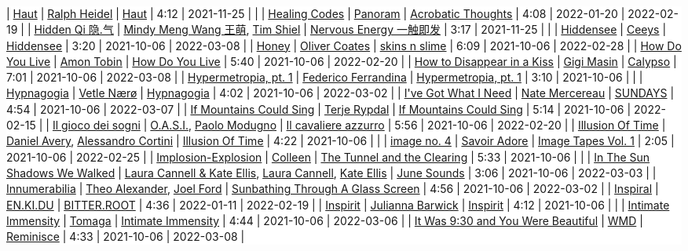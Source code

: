 | [Haut](https://open.spotify.com/track/47z9MmkB84n0UB8ZtpYgNU) | [Ralph Heidel](https://open.spotify.com/artist/0bMg0IViAwAYQ5WUenR92H) | [Haut](https://open.spotify.com/album/6AXggAB3ZLFpju607wptwm) | 4:12 | 2021-11-25 |  |
| [Healing Codes](https://open.spotify.com/track/6qAsfBxf50K0RrnQQpiOrb) | [Panoram](https://open.spotify.com/artist/69sdy5pLF8VHpUAHL5lKO7) | [Acrobatic Thoughts](https://open.spotify.com/album/3rPskmtLpjAgGtbh1aZUXN) | 4:08 | 2022-01-20 | 2022-02-19 |
| [Hidden Qi 隐.气](https://open.spotify.com/track/7trNi5IxjzvaWces2oI4T7) | [Mindy Meng Wang 王萌](https://open.spotify.com/artist/2pXrt2o7FNdFd3l2A3v6C0), [Tim Shiel](https://open.spotify.com/artist/4s4HQb53CQx8x9GlWJ5Ocy) | [Nervous Energy 一触即发](https://open.spotify.com/album/6mWU0Zd0TbHJiuCMvkpnX9) | 3:17 | 2021-11-25 |  |
| [Hiddensee](https://open.spotify.com/track/6HXAoCEMSpzUoMd9KopnZq) | [Ceeys](https://open.spotify.com/artist/6K8BBZapSLE6XGXF4htbIT) | [Hiddensee](https://open.spotify.com/album/3JXK7k65XwptClZh18unpo) | 3:20 | 2021-10-06 | 2022-03-08 |
| [Honey](https://open.spotify.com/track/70iTotURNOZOTMi7hWnk3F) | [Oliver Coates](https://open.spotify.com/artist/2jToqK8MU3rtt0DYrgCIXM) | [skins n slime](https://open.spotify.com/album/78nbTL1VHf0wJJNvasC8RB) | 6:09 | 2021-10-06 | 2022-02-28 |
| [How Do You Live](https://open.spotify.com/track/4pdUobdlYJ2bsb00TFkTYl) | [Amon Tobin](https://open.spotify.com/artist/3mvkWMe6swnknwscwvGCHO) | [How Do You Live](https://open.spotify.com/album/0a48X39VME2QhWVEASztpm) | 5:40 | 2021-10-06 | 2022-02-20 |
| [How to Disappear in a Kiss](https://open.spotify.com/track/4GDjGs6s64cIpF4bbtp8Kv) | [Gigi Masin](https://open.spotify.com/artist/0dCVhSVXD9JhJh2bTySJZx) | [Calypso](https://open.spotify.com/album/52T8IcB7y8OnLnjhE4mnSl) | 7:01 | 2021-10-06 | 2022-03-08 |
| [Hypermetropia, pt\. 1](https://open.spotify.com/track/15xmSzL7MKI9o6dBFx8FCM) | [Federico Ferrandina](https://open.spotify.com/artist/4e2xdsWjF1WQGKUr3u09NW) | [Hypermetropia, pt\. 1](https://open.spotify.com/album/44NyqqlpdwQzRyAmmZ880Z) | 3:10 | 2021-10-06 |  |
| [Hypnagogia](https://open.spotify.com/track/1M6qjM8BzvCmNvvKnYjAM3) | [Vetle Nærø](https://open.spotify.com/artist/1FjMgsUfnOoSWTHuVzAukf) | [Hypnagogia](https://open.spotify.com/album/2lfI9C7iNDDooF2uOmoVZP) | 4:02 | 2021-10-06 | 2022-03-02 |
| [I've Got What I Need](https://open.spotify.com/track/5X7DeZgp2mRSkwc5tHrCNY) | [Nate Mercereau](https://open.spotify.com/artist/5fUnrD4Bwhct3etEOPID7X) | [SUNDAYS](https://open.spotify.com/album/58R38dTFySIe8wW1NfU96K) | 4:54 | 2021-10-06 | 2022-03-07 |
| [If Mountains Could Sing](https://open.spotify.com/track/1zKbNpXsJjuA3VtGAxSlQO) | [Terje Rypdal](https://open.spotify.com/artist/3EFzYPEP2mCQoqcLjoWwK1) | [If Mountains Could Sing](https://open.spotify.com/album/4lv1X1oSpU4tHn6PZfkaCj) | 5:14 | 2021-10-06 | 2022-02-15 |
| [Il gioco dei sogni](https://open.spotify.com/track/0eDqOXTKmulWCdzgppH1TI) | [O.A.S.I.](https://open.spotify.com/artist/2wYKCo2Rwd3OVXzu5RTmsf), [Paolo Modugno](https://open.spotify.com/artist/2NilwhaZTLod0BNiYerraP) | [Il cavaliere azzurro](https://open.spotify.com/album/15kg3nmfQI2aEKKmilSf0T) | 5:56 | 2021-10-06 | 2022-02-20 |
| [Illusion Of Time](https://open.spotify.com/track/3dQiW5N2mVmYSmpI2suOIA) | [Daniel Avery](https://open.spotify.com/artist/1EULJuDFWpZ9xg4YwtUGGt), [Alessandro Cortini](https://open.spotify.com/artist/6cGVZq9WhCCRkTnn4cJYOg) | [Illusion Of Time](https://open.spotify.com/album/0337WPtUhYFk11ykBc1j6Z) | 4:22 | 2021-10-06 |  |
| [image no\. 4](https://open.spotify.com/track/1TbDfkXAw8sbd3oewgAOW4) | [Savoir Adore](https://open.spotify.com/artist/2weMnYqCmtNUrSLAJq5dD8) | [Image Tapes Vol\. 1](https://open.spotify.com/album/3yTXYqamF5Kq1FiGjPph0J) | 2:05 | 2021-10-06 | 2022-02-25 |
| [Implosion\-Explosion](https://open.spotify.com/track/5teWqTjZx7kMto0UUKGCZK) | [Colleen](https://open.spotify.com/artist/0mOPHkTHaD6cFTMODNBxA3) | [The Tunnel and the Clearing](https://open.spotify.com/album/0D9pj1z6nbPPfJipQGeMfo) | 5:33 | 2021-10-06 |  |
| [In The Sun Shadows We Walked](https://open.spotify.com/track/332dmr4IjjuIG4XfTwcv17) | [Laura Cannell & Kate Ellis](https://open.spotify.com/artist/1kl55Km9X5507z1kJzdH9n), [Laura Cannell](https://open.spotify.com/artist/6vu845nbe3HOXDNYhMmZSq), [Kate Ellis](https://open.spotify.com/artist/6lz4GyLX8jF0HNjD712zxc) | [June Sounds](https://open.spotify.com/album/1MjMIGbewTjkC8dbmqvCpD) | 3:06 | 2021-10-06 | 2022-03-03 |
| [Innumerabilia](https://open.spotify.com/track/2Ps9LDSSSdXcnNX7cLpMXK) | [Theo Alexander](https://open.spotify.com/artist/5XbjBRckIIX1J71EciI7vK), [Joel Ford](https://open.spotify.com/artist/5XiDsZ4MdTGfZvUEVBGfiA) | [Sunbathing Through A Glass Screen](https://open.spotify.com/album/73m26m4c0E7EH40WKUdPNz) | 4:56 | 2021-10-06 | 2022-03-02 |
| [Inspiral](https://open.spotify.com/track/2g5wSGjYZB8gMGMgyKuVd8) | [EN.KI.DU](https://open.spotify.com/artist/1dZP0pipirizLq80zTSSBE) | [BITTER.ROOT](https://open.spotify.com/album/2LIZdIGqsOqJ9w31QHLAe4) | 4:36 | 2022-01-11 | 2022-02-19 |
| [Inspirit](https://open.spotify.com/track/5MuOyrchRTf3geg8GQYkvi) | [Julianna Barwick](https://open.spotify.com/artist/0HWfFWL4vVrbaBQqxVCwCi) | [Inspirit](https://open.spotify.com/album/6Xe3dIJgHmJVdFSjk3kMlz) | 4:12 | 2021-10-06 |  |
| [Intimate Immensity](https://open.spotify.com/track/5VcPhqJLSz3eV1yi1qRWE9) | [Tomaga](https://open.spotify.com/artist/22UtZr56I5MgK9Ru1QfUCj) | [Intimate Immensity](https://open.spotify.com/album/2AxgUJn3b65z7fcLg457Pj) | 4:44 | 2021-10-06 | 2022-03-06 |
| [It Was 9:30 and You Were Beautiful](https://open.spotify.com/track/2juufw7FlVjhDb3vtRwJNS) | [WMD](https://open.spotify.com/artist/4huXijLHlm8VMzeob86QvD) | [Reminisce](https://open.spotify.com/album/3b5iksRC1DTnQhY9Mgmv5l) | 4:33 | 2021-10-06 | 2022-03-08 |